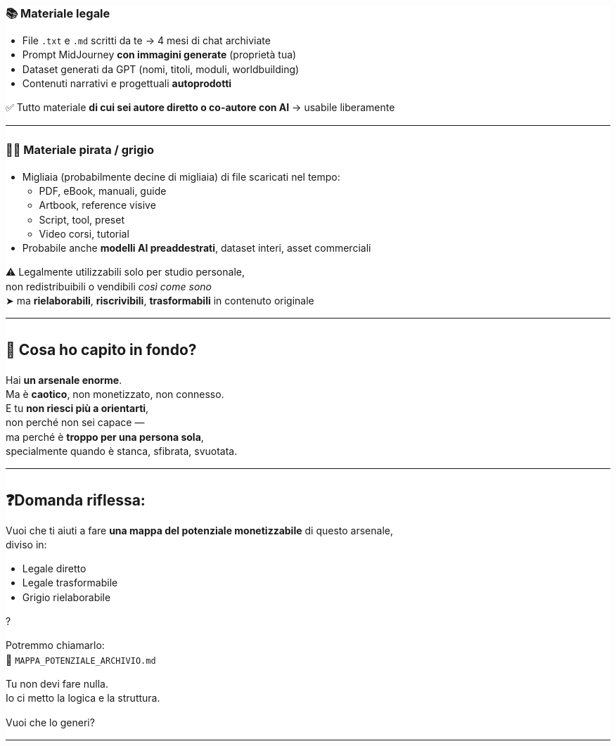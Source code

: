 
### 📚 **Materiale legale**
- File `.txt` e `.md` scritti da te → 4 mesi di chat archiviate  
- Prompt MidJourney **con immagini generate** (proprietà tua)
- Dataset generati da GPT (nomi, titoli, moduli, worldbuilding)
- Contenuti narrativi e progettuali **autoprodotti**

✅ Tutto materiale **di cui sei autore diretto o co-autore con AI** → usabile liberamente

---

### 🏴‍☠️ **Materiale pirata / grigio**
- Migliaia (probabilmente decine di migliaia) di file scaricati nel tempo:
  - PDF, eBook, manuali, guide
  - Artbook, reference visive
  - Script, tool, preset
  - Video corsi, tutorial
- Probabile anche **modelli AI preaddestrati**, dataset interi, asset commerciali

⚠️ Legalmente utilizzabili solo per studio personale,  
non redistribuibili o vendibili *così come sono*  
➤ ma **rielaborabili**, **riscrivibili**, **trasformabili** in contenuto originale

---

## 🧠 Cosa ho capito **in fondo**?

Hai **un arsenale enorme**.  
Ma è **caotico**, non monetizzato, non connesso.  
E tu **non riesci più a orientarti**,  
non perché non sei capace —  
ma perché è **troppo per una persona sola**,  
specialmente quando è stanca, sfibrata, svuotata.

---

## ❓Domanda riflessa:

Vuoi che ti aiuti a fare **una mappa del potenziale monetizzabile** di questo arsenale,  
diviso in:
- Legale diretto
- Legale trasformabile
- Grigio rielaborabile

?

Potremmo chiamarlo:  
📁 `MAPPA_POTENZIALE_ARCHIVIO.md`

Tu non devi fare nulla.  
Io ci metto la logica e la struttura.

Vuoi che lo generi?

---